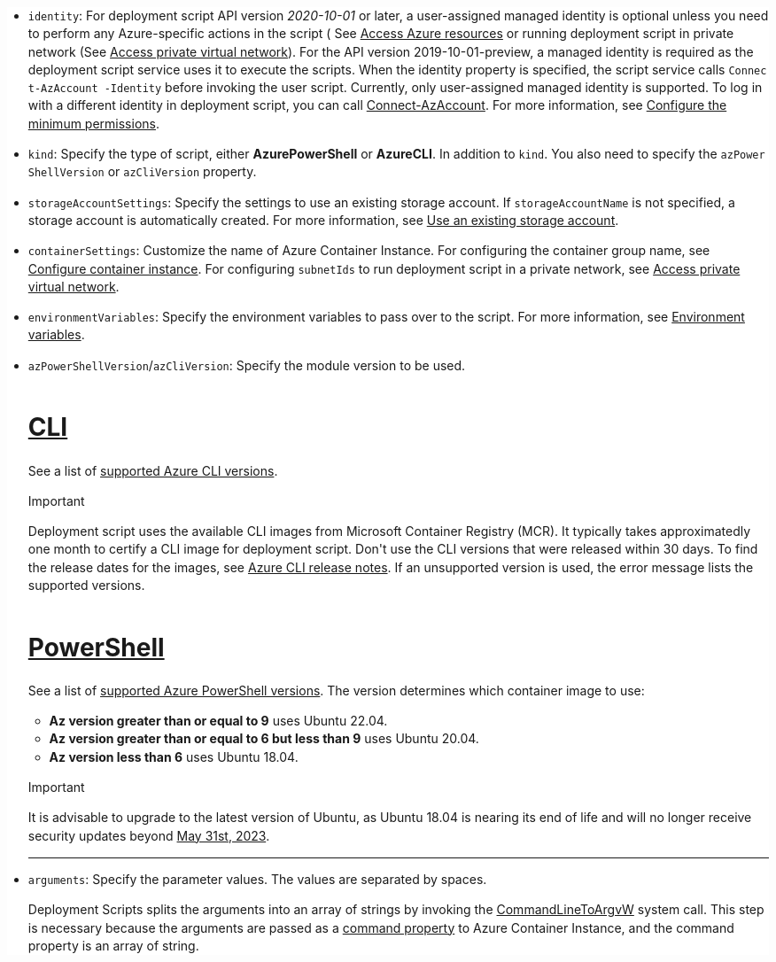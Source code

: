 - <a id='identity'></a>`identity`: For deployment script API version *2020-10-01* or later, a user-assigned managed identity is optional unless you need to perform any Azure-specific actions in the script ( See [Access Azure resources](#access-azure-resources) or running deployment script in private network (See [Access private virtual network](./deployment-script-vnet.md)). For the API version 2019-10-01-preview, a managed identity is required as the deployment script service uses it to execute the scripts. When the identity property is specified, the script service calls `Connect-AzAccount -Identity` before invoking the user script. Currently, only user-assigned managed identity is supported. To log in with a different identity in deployment script, you can call [Connect-AzAccount](/powershell/module/az.accounts/connect-azaccount). For more information, see [Configure the minimum permissions](./deployment-script-bicep.md#configure-the-minimum-permissions).
- `kind`: Specify the type of script, either **AzurePowerShell** or **AzureCLI**. In addition to `kind`. You also need to specify the `azPowerShellVersion` or `azCliVersion` property.
- `storageAccountSettings`: Specify the settings to use an existing storage account. If `storageAccountName` is not specified, a storage account is automatically created. For more information, see [Use an existing storage account](#use-existing-storage-account).
- `containerSettings`: Customize the name of Azure Container Instance. For configuring the container group name, see [Configure container instance](#configure-container-instance). For configuring `subnetIds` to run deployment script in a private network, see [Access private virtual network](./deployment-script-vnet.md).
- `environmentVariables`: Specify the environment variables to pass over to the script. For more information, see [Environment variables](#use-environment-variables).
- `azPowerShellVersion`/`azCliVersion`: Specify the module version to be used.

    # [CLI](#tab/CLI)

    See a list of [supported Azure CLI versions](https://mcr.microsoft.com/v2/azure-cli/tags/list).

    > [!IMPORTANT]
    > Deployment script uses the available CLI images from Microsoft Container Registry (MCR). It typically takes approximatedly one month to certify a CLI image for deployment script. Don't use the CLI versions that were released within 30 days. To find the release dates for the images, see [Azure CLI release notes](/cli/azure/release-notes-azure-cli). If an unsupported version is used, the error message lists the supported versions.

    # [PowerShell](#tab/PowerShell)

    See a list of [supported Azure PowerShell versions](https://mcr.microsoft.com/v2/azuredeploymentscripts-powershell/tags/list). The version determines which container image to use:

    - **Az version greater than or equal to 9** uses Ubuntu 22.04.
    - **Az version greater than or equal to 6 but less than 9** uses Ubuntu 20.04.
    - **Az version less than 6** uses Ubuntu 18.04.

    > [!IMPORTANT]
    > It is advisable to upgrade to the latest version of Ubuntu, as Ubuntu 18.04 is nearing its end of life and will no longer receive security updates beyond [May 31st, 2023](https://ubuntu.com/18-04).

    ---

- `arguments`: Specify the parameter values. The values are separated by spaces.

  Deployment Scripts splits the arguments into an array of strings by invoking the [CommandLineToArgvW](/windows/win32/api/shellapi/nf-shellapi-commandlinetoargvw) system call. This step is necessary because the arguments are passed as a [command property](/rest/api/container-instances/2022-09-01/container-groups/create-or-update#containerexec)
    to Azure Container Instance, and the command property is an array of string.
